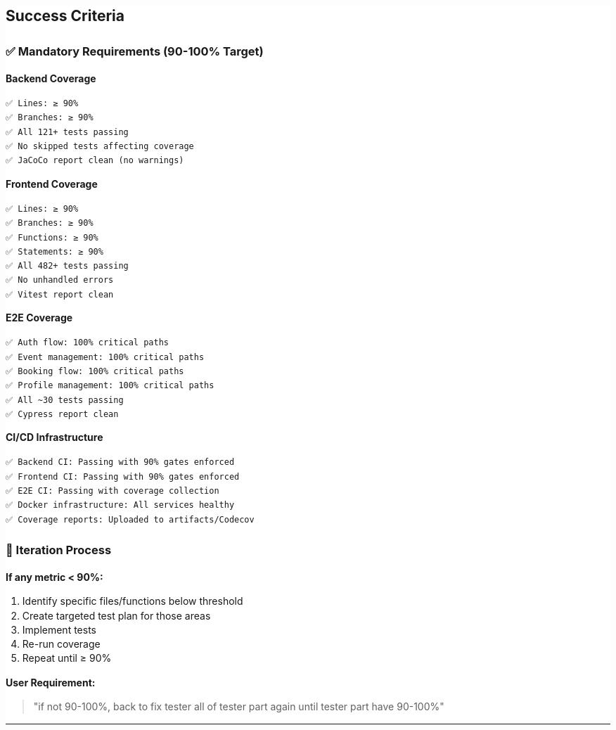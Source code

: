 
## Success Criteria

### ✅ Mandatory Requirements (90-100% Target)

**Backend Coverage**
```
✅ Lines: ≥ 90%
✅ Branches: ≥ 90%
✅ All 121+ tests passing
✅ No skipped tests affecting coverage
✅ JaCoCo report clean (no warnings)
```

**Frontend Coverage**
```
✅ Lines: ≥ 90%
✅ Branches: ≥ 90%
✅ Functions: ≥ 90%
✅ Statements: ≥ 90%
✅ All 482+ tests passing
✅ No unhandled errors
✅ Vitest report clean
```

**E2E Coverage**
```
✅ Auth flow: 100% critical paths
✅ Event management: 100% critical paths
✅ Booking flow: 100% critical paths
✅ Profile management: 100% critical paths
✅ All ~30 tests passing
✅ Cypress report clean
```

**CI/CD Infrastructure**
```
✅ Backend CI: Passing with 90% gates enforced
✅ Frontend CI: Passing with 90% gates enforced
✅ E2E CI: Passing with coverage collection
✅ Docker infrastructure: All services healthy
✅ Coverage reports: Uploaded to artifacts/Codecov
```

### 🔄 Iteration Process

**If any metric < 90%:**
1. Identify specific files/functions below threshold
2. Create targeted test plan for those areas
3. Implement tests
4. Re-run coverage
5. Repeat until ≥ 90%

**User Requirement:**
> "if not 90-100%, back to fix tester all of tester part again until tester part have 90-100%"

---